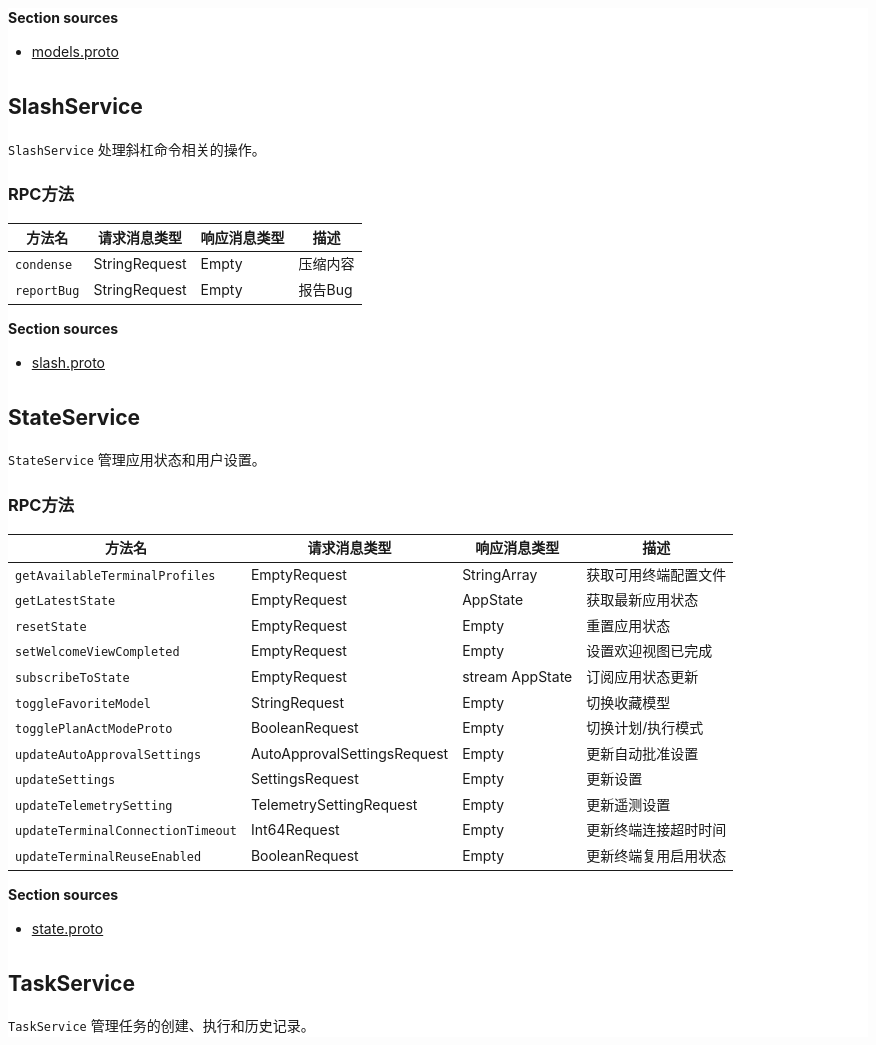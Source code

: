 **Section sources**
- [models.proto](file://proto/cline/models.proto)

## SlashService
`SlashService` 处理斜杠命令相关的操作。

### RPC方法
| 方法名 | 请求消息类型 | 响应消息类型 | 描述 |
|-------|-------------|-------------|------|
| `condense` | StringRequest | Empty | 压缩内容 |
| `reportBug` | StringRequest | Empty | 报告Bug |

**Section sources**
- [slash.proto](file://proto/cline/slash.proto)

## StateService
`StateService` 管理应用状态和用户设置。

### RPC方法
| 方法名 | 请求消息类型 | 响应消息类型 | 描述 |
|-------|-------------|-------------|------|
| `getAvailableTerminalProfiles` | EmptyRequest | StringArray | 获取可用终端配置文件 |
| `getLatestState` | EmptyRequest | AppState | 获取最新应用状态 |
| `resetState` | EmptyRequest | Empty | 重置应用状态 |
| `setWelcomeViewCompleted` | EmptyRequest | Empty | 设置欢迎视图已完成 |
| `subscribeToState` | EmptyRequest | stream AppState | 订阅应用状态更新 |
| `toggleFavoriteModel` | StringRequest | Empty | 切换收藏模型 |
| `togglePlanActModeProto` | BooleanRequest | Empty | 切换计划/执行模式 |
| `updateAutoApprovalSettings` | AutoApprovalSettingsRequest | Empty | 更新自动批准设置 |
| `updateSettings` | SettingsRequest | Empty | 更新设置 |
| `updateTelemetrySetting` | TelemetrySettingRequest | Empty | 更新遥测设置 |
| `updateTerminalConnectionTimeout` | Int64Request | Empty | 更新终端连接超时时间 |
| `updateTerminalReuseEnabled` | BooleanRequest | Empty | 更新终端复用启用状态 |

**Section sources**
- [state.proto](file://proto/cline/state.proto)

## TaskService
`TaskService` 管理任务的创建、执行和历史记录。
